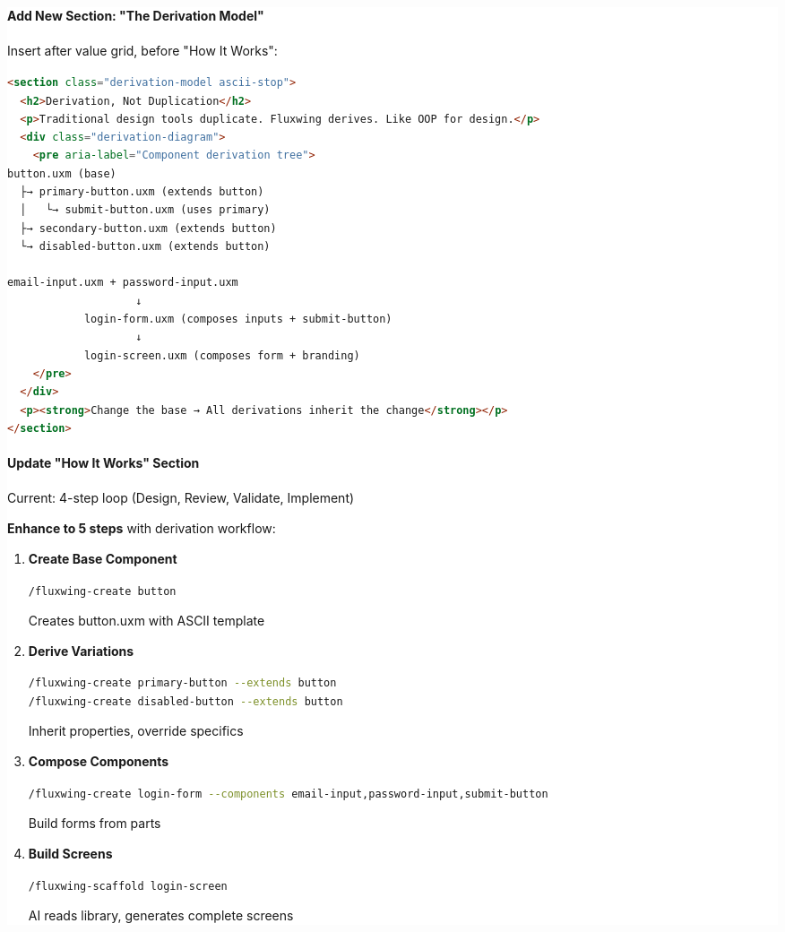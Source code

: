 #### Add New Section: "The Derivation Model"
Insert after value grid, before "How It Works":

```html
<section class="derivation-model ascii-stop">
  <h2>Derivation, Not Duplication</h2>
  <p>Traditional design tools duplicate. Fluxwing derives. Like OOP for design.</p>
  <div class="derivation-diagram">
    <pre aria-label="Component derivation tree">
button.uxm (base)
  ├→ primary-button.uxm (extends button)
  │   └→ submit-button.uxm (uses primary)
  ├→ secondary-button.uxm (extends button)
  └→ disabled-button.uxm (extends button)

email-input.uxm + password-input.uxm
                    ↓
            login-form.uxm (composes inputs + submit-button)
                    ↓
            login-screen.uxm (composes form + branding)
    </pre>
  </div>
  <p><strong>Change the base → All derivations inherit the change</strong></p>
</section>
```

#### Update "How It Works" Section
Current: 4-step loop (Design, Review, Validate, Implement)

**Enhance to 5 steps** with derivation workflow:

1. **Create Base Component**
   ```bash
   /fluxwing-create button
   ```
   Creates button.uxm with ASCII template

2. **Derive Variations**
   ```bash
   /fluxwing-create primary-button --extends button
   /fluxwing-create disabled-button --extends button
   ```
   Inherit properties, override specifics

3. **Compose Components**
   ```bash
   /fluxwing-create login-form --components email-input,password-input,submit-button
   ```
   Build forms from parts

4. **Build Screens**
   ```bash
   /fluxwing-scaffold login-screen
   ```
   AI reads library, generates complete screens
